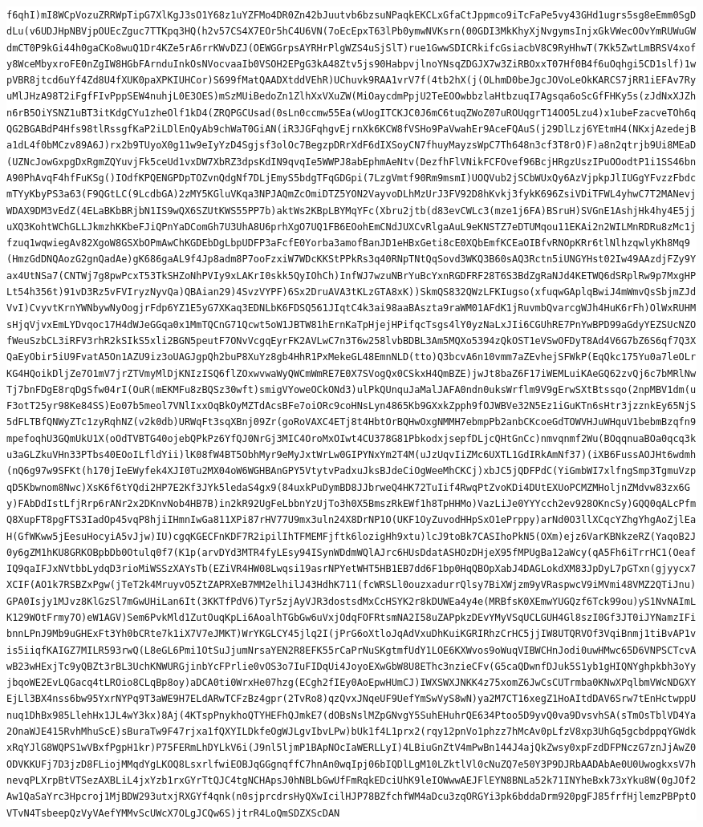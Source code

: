 ```
f6qhI)mI8WCpVozuZRRWpTipG7XlKgJ3sO1Y68z1uYZFMo4DR0Zn42bJuutvb6bzsuNPaqkEKCLxGfaCtJppmco9iTcFaPe5vy43GHd1ugrs5sg8eEmm0SgDdLu(v6UDJHpNBVjpOUEcZguc7TTKpq3HQ(h2v57CS4X7EOr5hC4U6VN(7oEcEpxT63lPb0ymwNVKsrn(00GDI3MkKhyXjNvgymsInjxGkVWecOOvYmRUWuGWdmCT0P9kGi44h0gaCKo8wuQ1Dr4KZe5rA6rrKWvDZJ(OEWGGrpsAYRHrPlgWZS4uSjSlT)rue1GwwSDICRkifcGsiacbV8C9RyHhwT(7Kk5ZwtLmBRSV4xofy8WceMbyxroFE0nZgIW8HGbFArnduInkOsNVocvaaIb0VSOH2EPgG3kA48Ztv5js90HabpvjlnoYNsqZDGJX7w3ZiRBOxxT07Hf0B4f6uOqhgi5CD1slf)1wpVBR8jtcd6uYf4Zd8U4fXUK0paXPKIUHCor)S699fMatQAADXtddVEhR)UChuvk9RAA1vrV7f(4tb2hX(j(OLhmD0beJgcJOVoLeOkKARCS7jRR1iEFAv7RyuMlJHzA98T2iFgfFIvPppSEW4nuhjL0E3OES)mSzMUiBedoZn1ZlhXxVXuZW(MiOaycdmPpjU2TeEOOwbbzlaHtbzuqI7Agsqa6oScGfFHKy5s(zJdNxXJZhn6rB5OiYSNZ1uBT3itKdgCYu1zheOlf1kD4(ZRQPGCUsad(0sLn0ccmw55Ea(wUogITCKJC0J6mC6tuqZWoZ07uROUqgrT14OO5Lzu4)x1ubeFzacveTOh6qQG2BGABdP4Hfs98tlRssgfKaP2iLDlEnQyAb9chWaT0GiAN(iR3JGFqhgvEjrnXk6KCW8fVSHo9PaVwahEr9AceFQAuS(j29DlLzj6YEtmH4(NKxjAzedejBa1dL4f0bMCzv89A6J)rx2b9TUyoX0g11w9eIyYzD4Sgjsf3olOc7BegzpDRrXdF6dIXSoyCN7fhuyMayzsWpC7Th648n3cf3T8rO)F)a8n2qtrjb9Ui8MEaD(UZNcJowGxpgDxRgmZQYuvjFk5ceUd1vxDW7XbRZ3dpsKdIN9qvqIe5WWPJ8abEphmAeNtv(DezfhFlVNikFCFOvef96BcjHRgzUszIPuOOodtP1i1SS46bnA90PhAvqF4hfFuKSg()IOdfKPQENGPDpTOZvnQdgNf7DLjEmyS5bdgTFqGDGpi(7LzgVmtf90Rm9msmI)UOQVub2jSCbWUxQy6AzVjpkpJlIUGgYFvzzFbdcmTYyKbyPS3a63(F9QGtLC(9LcdbGA)2zMY5KGluVKqa3NPJAQmZcOmiDTZ5YON2VayvoDLhMzUrJ3FV92D8hKvkj3fykK696ZsiVDiTFWL4yhwC7T2MANevjWDAX9DM3vEdZ(4ELaBKbBRjbN1IS9wQX6SZUtKWS55PP7b)aktWs2KBpLBYMqYFc(Xbru2jtb(d83evCWLc3(mze1j6FA)BSruH)SVGnE1AshjHk4hy4E5jjuXQ3KohtWChGLLJkmzhKKbeFJiQPnYaDComGh7U3UhA8U6prhXgO7UQ1FB6EOohEmCNdJUXCvRlgaAuL9eKNSTZ7eDTUMqou11EKAi2n2WILMnRDRu8zMc1jfzuq1wqwiegAv82XgoW8GSXbOPmAwChKGDEbDgLbpUDFP3aFcfE0Yorba3amofBanJD1eHBxGeti8cE0XQbEmfKCEaOIBfvRNOpKRr6tlNlhzqwlyKh8Mq9(HmzGdDNQAozG2gnQadAe)gK686gaAL9f4Jp8adm8P7ooFzxiW7WDcKKStPPkRs3q40RNpTNtQqSovd3WKQ3B60sAQ3Rctn5iUNGYHst02Iw49AAzdjFZy9Yax4UtNSa7(CNTWj7g8pwPcxT53TkSHZoNhPVIy9xLAKrI0skk5QyIOhCh)InfWJ7wzuNBrYuBcYxnRGDFRF28T6S3BdZgRaNJd4KETWQ6dSRplRw9p7MxgHPLt54h356t)91vD3Rz5vFVIryzNyvQa)QBAian29)4SvzVYPF)6Sx2DruAVA3tKLzGTA8xK))SkmQS832QWzLFKIugso(xfuqwGAplqBwiJ4mWmvQsSbjmZJdVvI)CvyvtKrnYWNbywNyOogjrFdp6YZ1E5yG7XKaq3EDNLbK6FDSQ561JIqtC4k3ai98aaBAszta9raWM01AFdK1jRuvmbQvarcgWJh4HuK6rFh)OlWxRUHMsHjqVjvxEmLYDvqoc17H4dWJeGGqa0x1MmTQCnG71Qcwt5oW1JBTW81hErnKaTpHjejHPifqcTsgs4lY0yzNaLxJIi6CGUhRE7PnYwBPD99aGdyYEZSUcNZOfWeuSzbCL3iRFV3rhR2kSIkS5xli2BGN5peutF7ONvVcgqEyrFK2AVLwC7n3T6w258lvbBDBL3Am5MQXo5394zQkOST1eVSwOFDyT8Ad4V6G7bZ6S6qf7Q3XQaEyObir5iU9FvatA5On1AZU9iz3oUAGJgpQh2buP8XuYz8gb4HhR1PxMekeGL48EmnNLD(tto)Q3bcvA6n10vmm7aZEvhejSFWkP(EqQkc175Yu0a7leOLrKG4HQoikDljZe7O1mV7jrZTVmyMlDjKNIzISQ6flZOxwvwaWyQWCmWmRE7E0X7SVogQx0CSkxH4QmBZE)jwJt8baZ6F17iWEMLuiKAeGQ62zvQj6c7bMRlNwTj7bnFDgE8rqDgSfw04rI(OuR(mEKMFu8zBQSz30wft)smigVYoweOCkONd3)ulPkQUnquJaMalJAFA0ndn0uksWrflm9V9gErwSXtBtssqo(2npMBV1dm(uF3otT25yr98Ke84SS)Eo07b5meol7VNlIxxOqBkOyMZTdAcsBFe7oiORc9coHNsLyn4865Kb9GXxkZpph9fOJWBVe32N5Ez1iGuKTn6sHtr3jzznkEy65NjS5dFLTBfQNWyZTc1zyRqhNZ(v2k0db)URWqFt3sqXBnj09Zr(goRoVAXC4ETj8t4HbtOrBQHwOxgNMMH7ebmpPb2anbCKcoeGdTOWVHJuWHquV1bebmBzqfn9mpefoqhU3GQmUkU1X(oOdTVBTG40ojebQPkPz6YfQJ0NrGj3MIC4OroMxOIwt4CU378G81PbkodxjsepfDLjcQHtGnCc)nmvqnmf2Wu(BOqqnuaBOa0qcq3ku3aGLZkuVHn33PTbs40EOoILfldYii)lK08fW4BT5ObhMyr9eMyJxtWrLw0GIPYNxYm2T4M(uJzUqvIiZMc6UXTL1GdIRkAmNf37)(iXB6FussAOJHt6wdmh(nQ6g97w9SFKt(h170jIeEWyfek4XJI0Tu2MX04oW6WGHBAnGPY5VtytvPadxuJksBJdeCiOgWeeMhCKCj)xbJC5jQDFPdC(YiGmbWI7xlfngSmp3TgmuVzpqD5Kbwnom8Nwc)XsK6f6tYQdi2HP7E2Kf3JYk5ledaS4gx9(84uxkPuDymBD8JJbrweQ4HK72TuIif4RwqPtZvoKDi4DUtEXUoPCMZMHoljnZMdvw83zx6Gy)FAbDdIstLfjRrp6rANr2x2DKnvNob4HB7B)in2kR92UgFeLbbnYzUjTo3h0X5BmszRkEWf1h8TpHHMo)VazLiJe0YYYcch2ev928OKncSy)GQQ0qALcPfmQ8XupFT8pgFTS3IadOp45vqP8hjiIHmnIwGa811XPi87rHV77U9mx3uln24X8DrNP1O(UKF1OyZuvodHHpSxO1ePrppy)arNd0O3llXCqcYZhgYhgAoZjlEaH(GfWKww5jEesuHocyiA5vJjw)IU)cgqKGECFnKDF7R2ipilIhTFMEMFjftk6lozigHh9xtu)lcJ9toBk7CASIhoPkN5(OXm)ejz6VarKBNkzeRZ(YaqoB2J0y6gZM1hKU8GRKOBpbDb0Otulq0f7(K1p(arvDYd3MTR4fyLEsy94ISynWDdmWQlAJrc6HUsDdatASHOzDHjeX95fMPUgBa12aWcy(qA5Fh6iTrrHC1(OeafIQ9qaIFJxNVtbbLydqD3rioMiWSSzXAYsTb(EZiVR4HW08Lwqsi19asrNPYetWHT5HB1EB7dd6F1bp0HqQBOpXabJ4DAGLokdXM83JpDyL7pGTxn(gjyycx7XCIF(AO1k7RSBZxPgw(jTeT2k4MruyvO5ZtZAPRXeB7MM2elhilJ43HdhK711(fcWRSLl0ouzxadurrQlsy7BiXWjzm9yVRaspwcV9iMVmi48VMZ2QTiJnu)GPA0Isjy1MJvz8KlGzSl7mGwUHiLan6It(3KKTfPdV6)Tyr5zjAyVJR3dostsdMxCcHSYK2r8kDUWEa4y4e(MRBfsK0XEmwYUGQzf6Tck99ou)yS1NvNAImLK129WOtFrmy7O)eW1AGV)Sem6PvkMld1ZutOuqKpLi6AoalhTGbGw6uVxjOdqFOFRtsmNA2I58uZAPpkzDEvYMyVSqUCLGUH4Gl8szI0Gf3JT0iJYNamzIFibnnLPnJ9Mb9uGHExFt3Yh0bCRte7k1iX7V7eJMKT)WrYKGLCY45jlq2I(jPrG6oXtloJqAdVxuDhKuiKGRIRhzCrHC5jjIW8UTQRVOf3VqiBnmj1tiBvAP1vis5iiqfKAIGZ7MILR593rwQ(L8eGL6Pmi1OtSuJjumNrsaYEN2R8EFK55rCaPrNuSKgtmfUdY1LOE6KXWvos9oWuqVIBWCHnJodi0uwHMwc65D6VNPSCTcvAwB23wHExjTc9yQBZt3rBL3UchKNWURGjinbYcFPrlie0vOS3o7IuFIDqUi4JoyoEXwGbW8U8EThc3nzieCFv(G5caQDwnfDJuk5S1yb1gHIQNYghpkbh3oYyjbqoWE2EvLQGacq4tLROio8CLqBp8oy)aDCA0ti0WrxHe07hzg(ECgh2fIEy0AoEpwHUmCJ)IWXSWXJNKK4z75xomZ6JwCsCUTrmba0KNwXPqlbmVWcNDGXYEjLl3BX4nss6bw95YxrNYPq9T3aWE9H7ELdARwTCFzBz4gpr(2TvRo8)qzQvxJNqeUF9UefYmSwVyS8wN)ya2M7CT16xegZ1HoAItdDAV6Srw7tEnHctwppUnuq1DhBx985LlehHx1JL4wY3kx)8Aj(4KTspPnykhoQTYHEFhQJmkE7(dOBsNslMZpGNvgY5SuhEHuhrQE634Ptoo5D9yvQ0va9DvsvhSA(sTmOsTblVD4Ya2OnaWJE415RvhMhuScE)sBuraTw9F47rjxa1fQXYILDkfeOgWJLgvIbvLPw)bUk1f4L1prx2(rqy12pnVo1phzz7hMcAv0pLfzV8xp3UhGq5gcbdppqYGWdkxRqYJlG8WQPS1wVBxfPgpH1kr)P75FERmLhDYLkV6i(J9nl5ljmP1BApNOcIaWERLLyI)4LBiuGnZtV4mPwBn144J4ajQkZwsy0xpFzdDFPNczG7znJjAwZ0ODVKKUFj7D3jzD8FLiojMMqdYgLKOQ8LsxrlfwiEOBJqGGgnqffC7hnAn0wqIpj06bIQDlLgM10LZktlVl0cNuZQ7e50Y3P9DJRbAADAbAe0U0UwogkxsV7hnevqPLXrpBtVTSezAXBLiL4jxYzb1rxGYrTtQJC4tgNCHApsJ0hNBLbGwUfFmRqkEDciUhK9leIOWwwAEJFlEYN8BNLa52k71INYheBxk73xYku8W(0gJOf2Aw1QaSaYrc3Hpcroj1MjBDW293utxjRXGYf4qnk(n0sjprcdrsHyQXwIcilHJP78BZfchfWM4aDcu3zqORGYi3pk6bddaDrm920pgFJ85frfHjlemzPBPptOVTvN4TsbeepQzVyVAefYMMvScUWcX7OLgJCQw6S)jtrR4LoQmSDZXScDAN
```